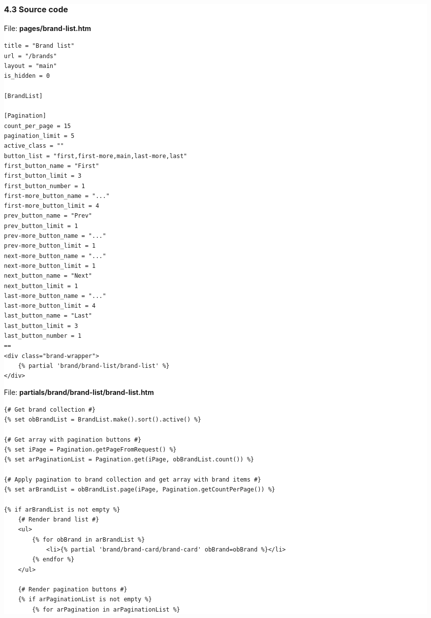 ### 4.3 Source code

File: **pages/brand-list.htm**
```twig
title = "Brand list"
url = "/brands"
layout = "main"
is_hidden = 0

[BrandList]

[Pagination]
count_per_page = 15
pagination_limit = 5
active_class = ""
button_list = "first,first-more,main,last-more,last"
first_button_name = "First"
first_button_limit = 3
first_button_number = 1
first-more_button_name = "..."
first-more_button_limit = 4
prev_button_name = "Prev"
prev_button_limit = 1
prev-more_button_name = "..."
prev-more_button_limit = 1
next-more_button_name = "..."
next-more_button_limit = 1
next_button_name = "Next"
next_button_limit = 1
last-more_button_name = "..."
last-more_button_limit = 4
last_button_name = "Last"
last_button_limit = 3
last_button_number = 1
==
<div class="brand-wrapper">
    {% partial 'brand/brand-list/brand-list' %}
</div>
```

File: **partials/brand/brand-list/brand-list.htm**
```twig
{# Get brand collection #}
{% set obBrandList = BrandList.make().sort().active() %}

{# Get array with pagination buttons #}
{% set iPage = Pagination.getPageFromRequest() %}
{% set arPaginationList = Pagination.get(iPage, obBrandList.count()) %}

{# Apply pagination to brand collection and get array with brand items #}
{% set arBrandList = obBrandList.page(iPage, Pagination.getCountPerPage()) %}

{% if arBrandList is not empty %}
    {# Render brand list #}
    <ul>
        {% for obBrand in arBrandList %}
            <li>{% partial 'brand/brand-card/brand-card' obBrand=obBrand %}</li>
        {% endfor %}
    </ul>
    
    {# Render pagination buttons #}
    {% if arPaginationList is not empty %}
        {% for arPagination in arPaginationList %}
```